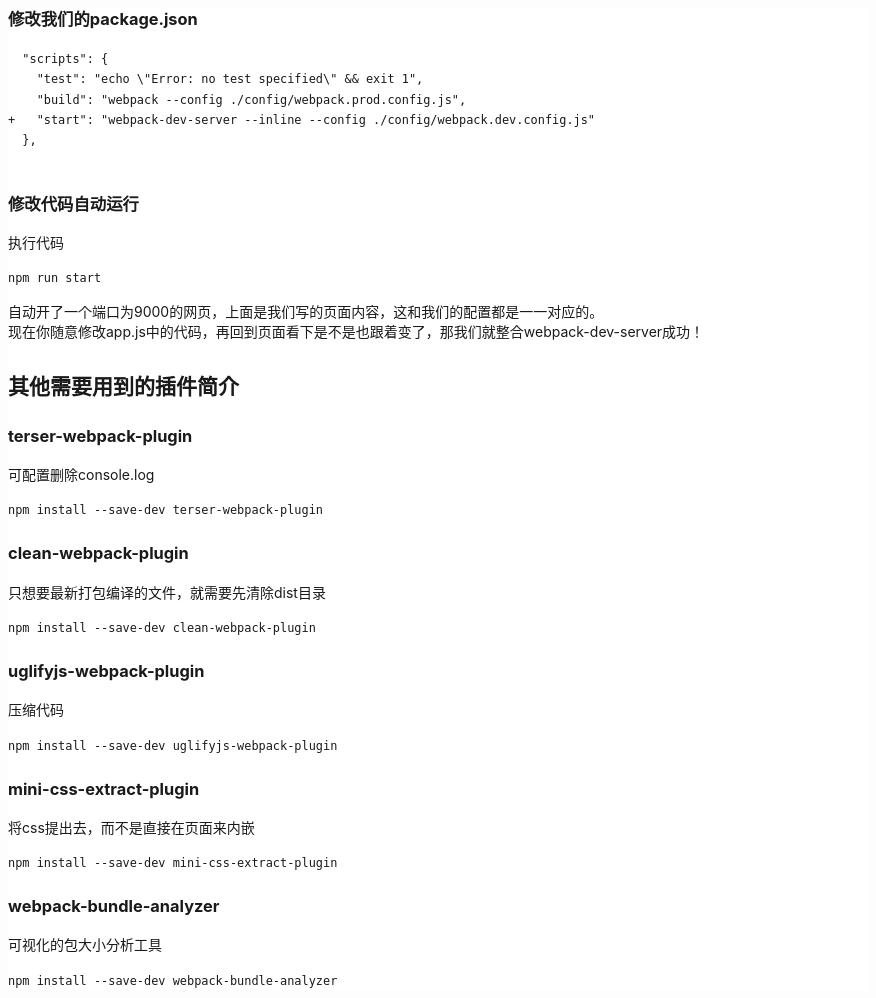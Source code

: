 ### 修改我们的package.json
```
  "scripts": {
    "test": "echo \"Error: no test specified\" && exit 1",
    "build": "webpack --config ./config/webpack.prod.config.js",
+   "start": "webpack-dev-server --inline --config ./config/webpack.dev.config.js"
  },


```

### 修改代码自动运行
执行代码
```
npm run start
```
自动开了一个端口为9000的网页，上面是我们写的页面内容，这和我们的配置都是一一对应的。  
现在你随意修改app.js中的代码，再回到页面看下是不是也跟着变了，那我们就整合webpack-dev-server成功！



## 其他需要用到的插件简介


### terser-webpack-plugin
可配置删除console.log
```
npm install --save-dev terser-webpack-plugin
```

### clean-webpack-plugin
只想要最新打包编译的文件，就需要先清除dist目录

```
npm install --save-dev clean-webpack-plugin
```

### uglifyjs-webpack-plugin
压缩代码
```
npm install --save-dev uglifyjs-webpack-plugin
```

### mini-css-extract-plugin
将css提出去，而不是直接在页面来内嵌
```
npm install --save-dev mini-css-extract-plugin
```

### webpack-bundle-analyzer
可视化的包大小分析工具
```
npm install --save-dev webpack-bundle-analyzer
```
